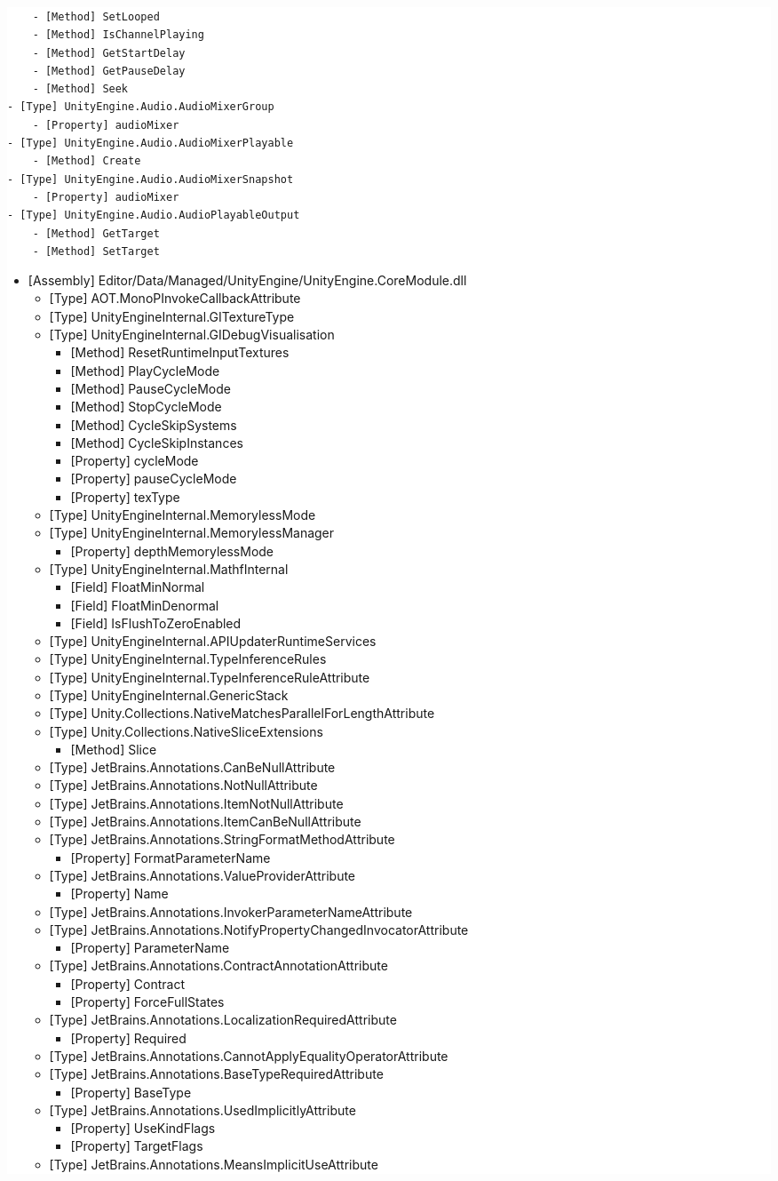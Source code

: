         - [Method] SetLooped
        - [Method] IsChannelPlaying
        - [Method] GetStartDelay
        - [Method] GetPauseDelay
        - [Method] Seek
    - [Type] UnityEngine.Audio.AudioMixerGroup
        - [Property] audioMixer
    - [Type] UnityEngine.Audio.AudioMixerPlayable
        - [Method] Create
    - [Type] UnityEngine.Audio.AudioMixerSnapshot
        - [Property] audioMixer
    - [Type] UnityEngine.Audio.AudioPlayableOutput
        - [Method] GetTarget
        - [Method] SetTarget
- [Assembly] Editor/Data/Managed/UnityEngine/UnityEngine.CoreModule.dll
    - [Type] AOT.MonoPInvokeCallbackAttribute
    - [Type] UnityEngineInternal.GITextureType
    - [Type] UnityEngineInternal.GIDebugVisualisation
        - [Method] ResetRuntimeInputTextures
        - [Method] PlayCycleMode
        - [Method] PauseCycleMode
        - [Method] StopCycleMode
        - [Method] CycleSkipSystems
        - [Method] CycleSkipInstances
        - [Property] cycleMode
        - [Property] pauseCycleMode
        - [Property] texType
    - [Type] UnityEngineInternal.MemorylessMode
    - [Type] UnityEngineInternal.MemorylessManager
        - [Property] depthMemorylessMode
    - [Type] UnityEngineInternal.MathfInternal
        - [Field] FloatMinNormal
        - [Field] FloatMinDenormal
        - [Field] IsFlushToZeroEnabled
    - [Type] UnityEngineInternal.APIUpdaterRuntimeServices
    - [Type] UnityEngineInternal.TypeInferenceRules
    - [Type] UnityEngineInternal.TypeInferenceRuleAttribute
    - [Type] UnityEngineInternal.GenericStack
    - [Type] Unity.Collections.NativeMatchesParallelForLengthAttribute
    - [Type] Unity.Collections.NativeSliceExtensions
        - [Method] Slice
    - [Type] JetBrains.Annotations.CanBeNullAttribute
    - [Type] JetBrains.Annotations.NotNullAttribute
    - [Type] JetBrains.Annotations.ItemNotNullAttribute
    - [Type] JetBrains.Annotations.ItemCanBeNullAttribute
    - [Type] JetBrains.Annotations.StringFormatMethodAttribute
        - [Property] FormatParameterName
    - [Type] JetBrains.Annotations.ValueProviderAttribute
        - [Property] Name
    - [Type] JetBrains.Annotations.InvokerParameterNameAttribute
    - [Type] JetBrains.Annotations.NotifyPropertyChangedInvocatorAttribute
        - [Property] ParameterName
    - [Type] JetBrains.Annotations.ContractAnnotationAttribute
        - [Property] Contract
        - [Property] ForceFullStates
    - [Type] JetBrains.Annotations.LocalizationRequiredAttribute
        - [Property] Required
    - [Type] JetBrains.Annotations.CannotApplyEqualityOperatorAttribute
    - [Type] JetBrains.Annotations.BaseTypeRequiredAttribute
        - [Property] BaseType
    - [Type] JetBrains.Annotations.UsedImplicitlyAttribute
        - [Property] UseKindFlags
        - [Property] TargetFlags
    - [Type] JetBrains.Annotations.MeansImplicitUseAttribute